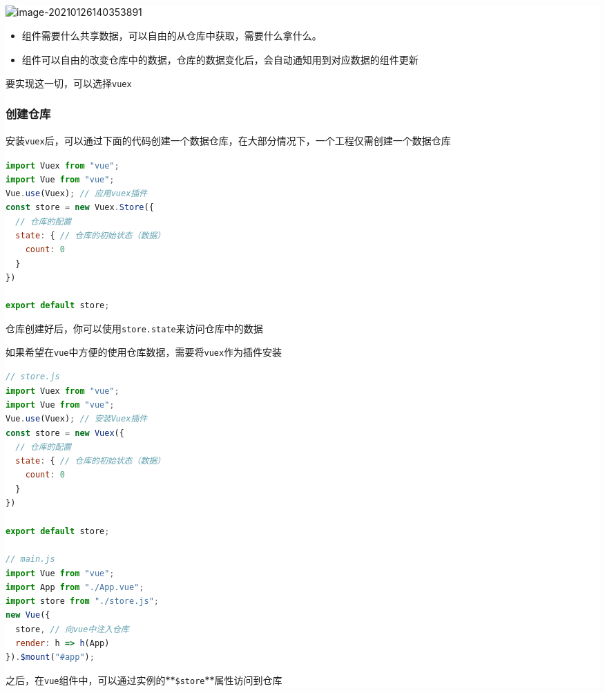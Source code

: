 ![image-20210126140353891](http://mdrs.yuanjin.tech/img/20210126140353.png)

- 组件需要什么共享数据，可以自由的从仓库中获取，需要什么拿什么。

- 组件可以自由的改变仓库中的数据，仓库的数据变化后，会自动通知用到对应数据的组件更新

要实现这一切，可以选择`vuex`

### 创建仓库

安装`vuex`后，可以通过下面的代码创建一个数据仓库，在大部分情况下，一个工程仅需创建一个数据仓库

```js
import Vuex from "vue";
import Vue from "vue";
Vue.use(Vuex); // 应用vuex插件
const store = new Vuex.Store({
  // 仓库的配置
  state: { // 仓库的初始状态（数据）
    count: 0
  }
})

export default store;
```

仓库创建好后，你可以使用`store.state`来访问仓库中的数据

如果希望在`vue`中方便的使用仓库数据，需要将`vuex`作为插件安装

```js
// store.js
import Vuex from "vue";
import Vue from "vue";
Vue.use(Vuex); // 安装Vuex插件
const store = new Vuex({
  // 仓库的配置
  state: { // 仓库的初始状态（数据）
    count: 0
  }
})

export default store;

// main.js
import Vue from "vue";
import App from "./App.vue";
import store from "./store.js";
new Vue({
  store, // 向vue中注入仓库
  render: h => h(App)
}).$mount("#app");
```

之后，在`vue`组件中，可以通过实例的**`$store`**属性访问到仓库
